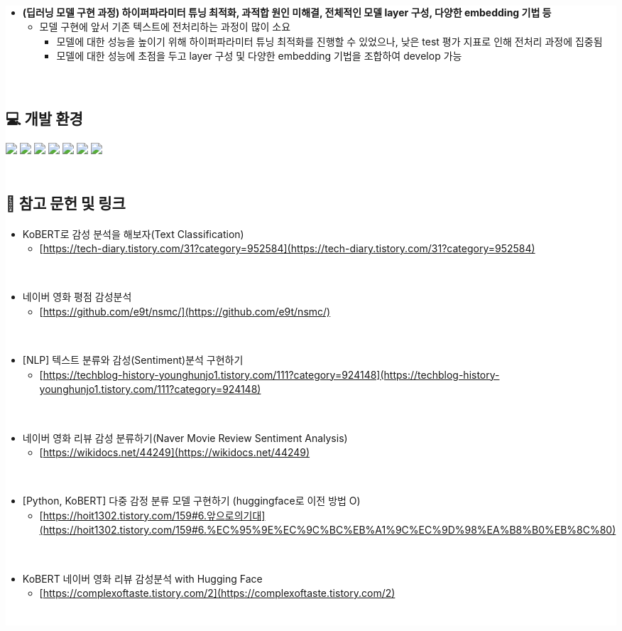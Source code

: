 - **(딥러닝 모델 구현 과정)  하이퍼파라미터 튜닝 최적화, 과적합 원인 미해결, 전체적인 모델 layer 구성, 다양한 embedding 기법 등**
    - 모델 구현에 앞서 기존 텍스트에 전처리하는 과정이 많이 소요
        - 모델에 대한 성능을 높이기 위해 하이퍼파라미터 튜닝 최적화를 진행할 수 있었으나, 낮은 test 평가 지표로 인해 전처리 과정에 집중됨
        - 모델에 대한 성능에 초점을 두고 layer 구성 및 다양한 embedding 기법을 조합하여 develop 가능
<br>

## 💻 개발 환경

<div align=left> 
   <img src="https://img.shields.io/badge/python-3776AB?style=for-the-badge&logo=python&logoColor=white"> 
   <img src="https://img.shields.io/badge/jupyter-F37626?style=for-the-badge&logo=jupyter&logoColor=white">
   <img src="https://img.shields.io/badge/google colab-F9AB00?style=for-the-badge&logo=google colab&logoColor=white">
   <img src="https://img.shields.io/badge/selenium-43B02A?style=for-the-badge&logo=selenium&logoColor=white"> 
   <img src="https://img.shields.io/badge/scikit learn-F7931E?style=for-the-badge&logo=scikit learn&logoColor=white">
   <img src="https://img.shields.io/badge/tensorflow-FF6F00?style=for-the-badge&logo=tensorflow&logoColor=white">
   <img src="https://img.shields.io/badge/pytorch-EE4C2C?style=for-the-badge&logo=pytorch&logoColor=white"> 
   <br>
</div>
<br>

## 🔗 참고 문헌 및 링크

- KoBERT로 감성 분석을 해보자(Text Classification)
    - [https://tech-diary.tistory.com/31?category=952584](https://tech-diary.tistory.com/31?category=952584)
<br>

- 네이버 영화 평점 감성분석
    - [https://github.com/e9t/nsmc/](https://github.com/e9t/nsmc/)
<br>

- [NLP] 텍스트 분류와 감성(Sentiment)분석 구현하기
    - [https://techblog-history-younghunjo1.tistory.com/111?category=924148](https://techblog-history-younghunjo1.tistory.com/111?category=924148)
<br>

- 네이버 영화 리뷰 감성 분류하기(Naver Movie Review Sentiment Analysis)
    - [https://wikidocs.net/44249](https://wikidocs.net/44249)
<br>

- [Python, KoBERT] 다중 감정 분류 모델 구현하기 (huggingface로 이전 방법 O)
    - [https://hoit1302.tistory.com/159#6.앞으로의기대](https://hoit1302.tistory.com/159#6.%EC%95%9E%EC%9C%BC%EB%A1%9C%EC%9D%98%EA%B8%B0%EB%8C%80)
<br>

- KoBERT 네이버 영화 리뷰 감성분석 with Hugging Face
    - [https://complexoftaste.tistory.com/2](https://complexoftaste.tistory.com/2)
<br>
